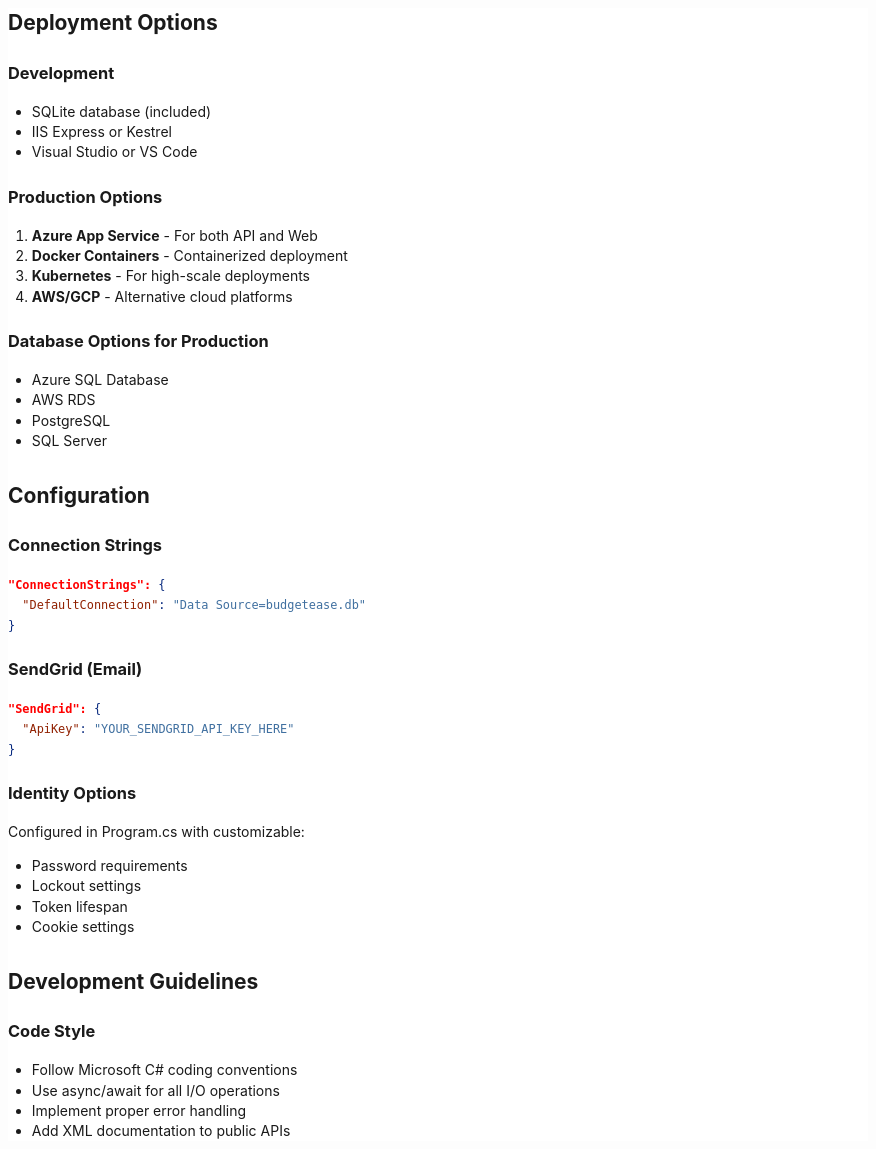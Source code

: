 ## Deployment Options

### Development
- SQLite database (included)
- IIS Express or Kestrel
- Visual Studio or VS Code

### Production Options
1. **Azure App Service** - For both API and Web
2. **Docker Containers** - Containerized deployment
3. **Kubernetes** - For high-scale deployments
4. **AWS/GCP** - Alternative cloud platforms

### Database Options for Production
- Azure SQL Database
- AWS RDS
- PostgreSQL
- SQL Server

## Configuration

### Connection Strings
```json
"ConnectionStrings": {
  "DefaultConnection": "Data Source=budgetease.db"
}
```

### SendGrid (Email)
```json
"SendGrid": {
  "ApiKey": "YOUR_SENDGRID_API_KEY_HERE"
}
```

### Identity Options
Configured in Program.cs with customizable:
- Password requirements
- Lockout settings
- Token lifespan
- Cookie settings

## Development Guidelines

### Code Style
- Follow Microsoft C# coding conventions
- Use async/await for all I/O operations
- Implement proper error handling
- Add XML documentation to public APIs
